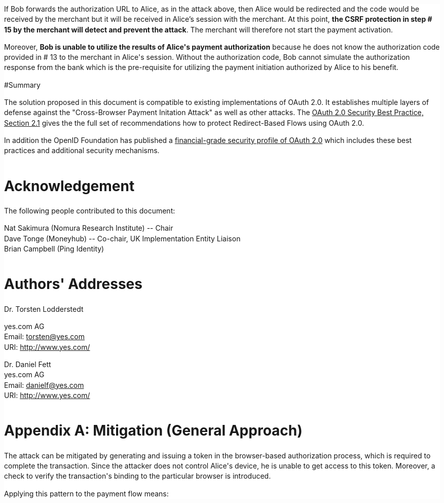 If Bob forwards the authorization URL to Alice, as in the attack above, then Alice would be redirected and the code would be received by the merchant but it will be received in Alice’s session with the merchant. At this point, **the CSRF protection in step \# 15 by the merchant will detect and prevent the attack**. The merchant will therefore not start the payment activation. 

Moreover, **Bob is unable to utilize the results of Alice's payment authorization** because he does not know the authorization code provided in \# 13 to the merchant in Alice's session. Without the authorization code, Bob cannot simulate the authorization response from the bank which is the pre-requisite for utilizing the payment initiation authorized by Alice to his benefit. 

#Summary

The solution proposed in this document is compatible to existing implementations of OAuth 2.0. It establishes multiple layers of defense against the "Cross-Browser Payment Initation Attack" as well as other attacks. The [OAuth 2.0 Security Best Practice, Section 2.1](https://tools.ietf.org/html/draft-ietf-oauth-security-topics-10#section-2.1) gives the the full set of recommendations how to protect Redirect-Based
Flows using OAuth 2.0. 

In addition the OpenID Foundation has published a [financial-grade
security profile of OAuth 2.0](https://openid.net/wg/fapi/) which
includes these best practices and additional security mechanisms.

# Acknowledgement

The following people contributed to this document:  
  
Nat Sakimura (Nomura Research Institute) -- Chair  
Dave Tonge (Moneyhub) -- Co-chair, UK Implementation Entity Liaison  
Brian Campbell (Ping Identity)

# Authors' Addresses

Dr. Torsten Lodderstedt

yes.com AG  
Email: torsten@yes.com  
URI: http://www.yes.com/  
  
Dr. Daniel Fett  
yes.com AG  
Email: danielf@yes.com  
URI: http://www.yes.com/

# Appendix A: Mitigation (General Approach)

The attack can be mitigated by generating and issuing a token in the
browser-based authorization process, which is required to complete the
transaction. Since the attacker does not control Alice's device, he is
unable to get access to this token. Moreover, a check to verify the
transaction's binding to the particular browser is introduced.

Applying this pattern to the payment flow means:
